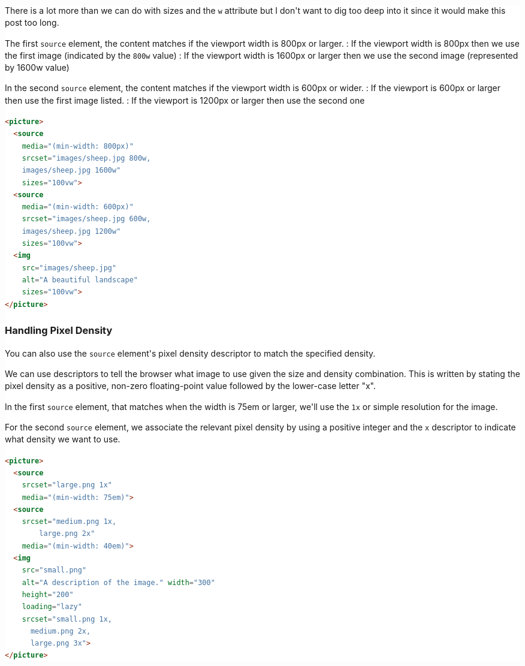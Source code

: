 There is a lot more than we can do with sizes and the `w` attribute but I don't want to dig too deep into it since it would make this post too long.

The first `source` element, the content matches if the viewport width is 800px or larger.
: If the viewport width is 800px then we use the first image (indicated by the `800w` value)
: If the viewport width is 1600px or larger then we use the second image (represented by 1600w value)

In the second `source` element, the content matches if the viewport width is 600px or wider.
: If the viewport is 600px or larger then use the first image listed.
: If the viewport is 1200px or larger then use the second one

```html
<picture>
  <source
    media="(min-width: 800px)"
    srcset="images/sheep.jpg 800w,
    images/sheep.jpg 1600w"
    sizes="100vw">
  <source
    media="(min-width: 600px)"
    srcset="images/sheep.jpg 600w,
    images/sheep.jpg 1200w"
    sizes="100vw">
  <img
    src="images/sheep.jpg"
    alt="A beautiful landscape"
    sizes="100vw">
</picture>
```

### Handling Pixel Density

You can also use the `source` element's pixel density descriptor to match the specified density.

We can use descriptors to tell the browser what image to use given the size and density combination. This is written by stating the pixel density as a positive, non-zero floating-point value followed by the lower-case letter "x".

In the first `source` element, that matches when the width is 75em or larger, we'll use the `1x` or simple resolution for the image.

For the second `source` element, we associate the relevant pixel density by using a positive integer and the `x` descriptor to indicate what density we want to use.

```html
<picture>
  <source
    srcset="large.png 1x"
    media="(min-width: 75em)">
  <source
    srcset="medium.png 1x,
        large.png 2x"
    media="(min-width: 40em)">
  <img
    src="small.png"
    alt="A description of the image." width="300"
    height="200"
    loading="lazy"
    srcset="small.png 1x,
      medium.png 2x,
      large.png 3x">
</picture>
```
